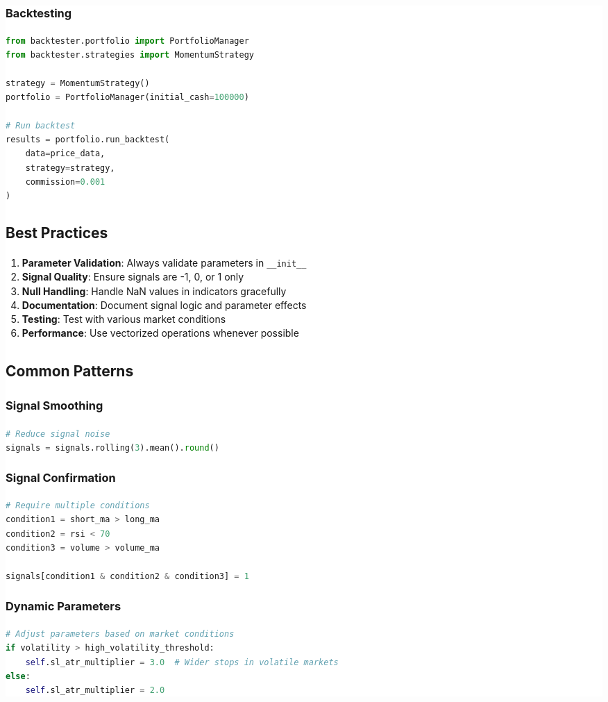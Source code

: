 ### Backtesting
```python
from backtester.portfolio import PortfolioManager
from backtester.strategies import MomentumStrategy

strategy = MomentumStrategy()
portfolio = PortfolioManager(initial_cash=100000)

# Run backtest
results = portfolio.run_backtest(
    data=price_data,
    strategy=strategy,
    commission=0.001
)
```

## Best Practices

1. **Parameter Validation**: Always validate parameters in `__init__`
2. **Signal Quality**: Ensure signals are -1, 0, or 1 only
3. **Null Handling**: Handle NaN values in indicators gracefully
4. **Documentation**: Document signal logic and parameter effects
5. **Testing**: Test with various market conditions
6. **Performance**: Use vectorized operations whenever possible

## Common Patterns

### Signal Smoothing
```python
# Reduce signal noise
signals = signals.rolling(3).mean().round()
```

### Signal Confirmation
```python
# Require multiple conditions
condition1 = short_ma > long_ma
condition2 = rsi < 70
condition3 = volume > volume_ma

signals[condition1 & condition2 & condition3] = 1
```

### Dynamic Parameters
```python
# Adjust parameters based on market conditions
if volatility > high_volatility_threshold:
    self.sl_atr_multiplier = 3.0  # Wider stops in volatile markets
else:
    self.sl_atr_multiplier = 2.0
``` 